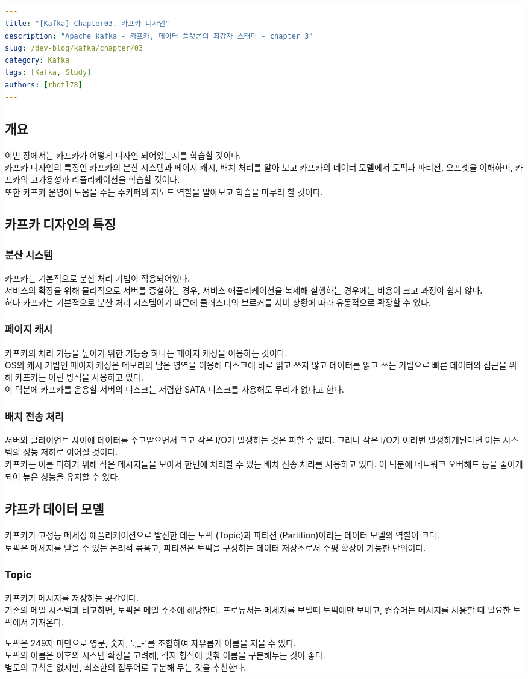 ```yaml
---
title: "[Kafka] Chapter03. 카프카 디자인"
description: "Apache kafka - 카프카, 데이터 플랫폼의 최강자 스터디 - chapter 3"
slug: /dev-blog/kafka/chapter/03
category: Kafka
tags: [Kafka, Study]
authors: [rhdtl78]
---
```


## 개요

이번 장에서는 카프카가 어떻게 디자인 되어있는지를 학습할 것이다.  
카프카 디자인의 특징인 카프카의 분산 시스템과 페이지 캐시, 배치 처리를 알아 보고 카프카의 데이터 모델에서 토픽과 파티션, 오프셋을 이해하며, 카프카의 고가용성과 리플리케이션을 학습할 것이다.  
또한 카프카 운영에 도움을 주는 주키퍼의 지노드 역할을 알아보고 학습을 마무리 할 것이다.


## 카프카 디자인의 특징
### 분산 시스템
카프카는 기본적으로 분산 처리 기법이 적용되어있다.  
서비스의 확장을 위해 물리적으로 서버를 증설하는 경우, 서비스 애플리케이션을 복제해 실행하는 경우에는  비용이 크고 과정이 쉽지 않다.  
허나 카프카는 기본적으로 분산 처리 시스템이기 때문에 클러스터의 브로커를 서버 상황에 따라 유동적으로 확장할 수 있다. 

### 페이지 캐시
카프카의 처리 기능을 높이기 위한 기능중 하나는 페이지 캐싱을 이용하는 것이다.  
OS의 캐시 기법인 페이지 캐싱은 메모리의 남은 영역을 이용해 디스크에 바로 읽고 쓰지 않고 데이터를 읽고 쓰는 기법으로 빠른 데이터의 접근을 위해 카프카는 이런 방식을 사용하고 있다.  
이 덕분에 카프카를 운용할 서버의 디스크는 저렴한 SATA 디스크를 사용해도 무리가 없다고 한다.

### 배치 전송 처리
서버와 클라이언트 사이에 데이터를 주고받으면서 크고 작은 I/O가 발생하는 것은 피할 수 없다. 그러나 작은 I/O가 여러번 발생하게된다면 이는 시스템의 성능 저하로 이어질 것이다.  
카프카는 이를 피하기 위해 작은 메시지들을 모아서 한번에 처리할 수 있는 배치 전송 처리를 사용하고 있다. 이 덕분에 네트워크 오버헤드 등을 줄이게 되어 높은 성능을 유지할 수 있다. 

## 캬프카 데이터 모델
카프카가 고성능 메세징 애플리케이션으로 발전한 데는 토픽 (Topic)과 파티션 (Partition)이라는 데이터 모델의 역할이 크다.  
토픽은 메세지를 받을 수 있는 논리적 묶음고, 파티션은 토픽을 구성하는 데이터 저장소로서 수평 확장이 가능한 단위이다.

### Topic
카프카가 메시지를 저장하는 공간이다.  
기존의 메일 시스템과 비교하면, 토픽은 메일 주소에 해당한다. 
프로듀서는 메세지를 보낼때 토픽에만 보내고, 컨슈머는 메시지를 사용할 때 필요한 토픽에서 가져온다.  

토픽은 249자 미만으로 영문, 숫자, '.,_-'를 조합하여 자유롭게 이름을 지을 수 있다.  
토픽의 이름은 이후의 시스템 확장을 고려해, 각자 형식에 맞춰 이름을 구분해두는 것이 좋다.  
별도의 규칙은 없지만, 최소한의 접두어로 구분해 두는 것을 추천한다.
 
